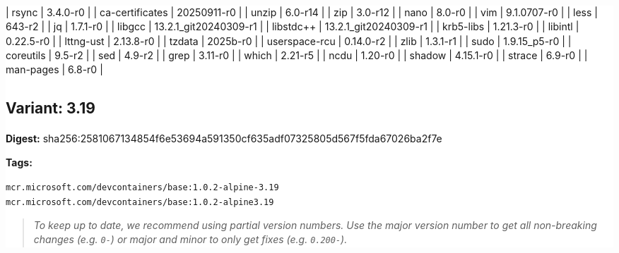 | rsync | 3.4.0-r0 |
| ca-certificates | 20250911-r0 |
| unzip | 6.0-r14 |
| zip | 3.0-r12 |
| nano | 8.0-r0 |
| vim | 9.1.0707-r0 |
| less | 643-r2 |
| jq | 1.7.1-r0 |
| libgcc | 13.2.1_git20240309-r1 |
| libstdc++ | 13.2.1_git20240309-r1 |
| krb5-libs | 1.21.3-r0 |
| libintl | 0.22.5-r0 |
| lttng-ust | 2.13.8-r0 |
| tzdata | 2025b-r0 |
| userspace-rcu | 0.14.0-r2 |
| zlib | 1.3.1-r1 |
| sudo | 1.9.15_p5-r0 |
| coreutils | 9.5-r2 |
| sed | 4.9-r2 |
| grep | 3.11-r0 |
| which | 2.21-r5 |
| ncdu | 1.20-r0 |
| shadow | 4.15.1-r0 |
| strace | 6.9-r0 |
| man-pages | 6.8-r0 |

## Variant: 3.19

**Digest:** sha256:2581067134854f6e53694a591350cf635adf07325805d567f5fda67026ba2f7e

**Tags:**
```
mcr.microsoft.com/devcontainers/base:1.0.2-alpine-3.19
mcr.microsoft.com/devcontainers/base:1.0.2-alpine3.19
```
> *To keep up to date, we recommend using partial version numbers. Use the major version number to get all non-breaking changes (e.g. `0-`) or major and minor to only get fixes (e.g. `0.200-`).*
